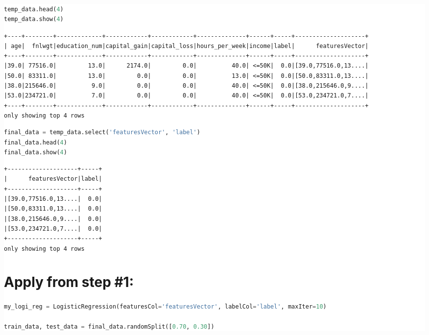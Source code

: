 
```python
temp_data.head(4)
temp_data.show(4)
```

    +----+--------+-------------+------------+------------+--------------+------+-----+--------------------+
    | age|  fnlwgt|education_num|capital_gain|capital_loss|hours_per_week|income|label|      featuresVector|
    +----+--------+-------------+------------+------------+--------------+------+-----+--------------------+
    |39.0| 77516.0|         13.0|      2174.0|         0.0|          40.0| <=50K|  0.0|[39.0,77516.0,13....|
    |50.0| 83311.0|         13.0|         0.0|         0.0|          13.0| <=50K|  0.0|[50.0,83311.0,13....|
    |38.0|215646.0|          9.0|         0.0|         0.0|          40.0| <=50K|  0.0|[38.0,215646.0,9....|
    |53.0|234721.0|          7.0|         0.0|         0.0|          40.0| <=50K|  0.0|[53.0,234721.0,7....|
    +----+--------+-------------+------------+------------+--------------+------+-----+--------------------+
    only showing top 4 rows
    
    


```python
final_data = temp_data.select('featuresVector', 'label')
final_data.head(4)
final_data.show(4)
```

    +--------------------+-----+
    |      featuresVector|label|
    +--------------------+-----+
    |[39.0,77516.0,13....|  0.0|
    |[50.0,83311.0,13....|  0.0|
    |[38.0,215646.0,9....|  0.0|
    |[53.0,234721.0,7....|  0.0|
    +--------------------+-----+
    only showing top 4 rows
    
    

# Apply from step #1:


```python
my_logi_reg = LogisticRegression(featuresCol='featuresVector', labelCol='label', maxIter=10)

train_data, test_data = final_data.randomSplit([0.70, 0.30])

```
